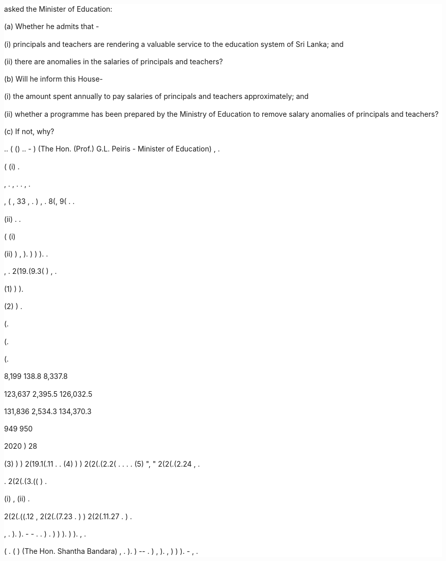 asked the Minister of Education:

(a) Whether he admits that -

(i) principals and teachers are rendering a valuable service to the education system of Sri Lanka; and

(ii) there are anomalies in the salaries of principals and teachers?

(b) Will he inform this House-

(i) the amount spent annually to pay salaries of principals and teachers approximately; and

(ii) whether a programme has been prepared by the Ministry of Education to remove salary anomalies of principals and teachers?

(c) If not, why?

.. ( () .. - ) (The Hon. (Prof.) G.L. Peiris - Minister of Education) , .

( (i) .

, . , . . , .

, ( , 33 , . ) , . 8(, 9( . .

(ii) . .

( (i)

(ii) ) , ). ) ) ). .

, . 2(19.(9.3( ) , .

(1) ) ).

(2) ) .

(.

(.

(.

8,199 138.8 8,337.8

123,637 2,395.5 126,032.5

131,836 2,534.3 134,370.3

949 950

2020 ) 28

(3) ) ) 2(19.1(.11 . . (4) ) ) 2(2(.(2.2( . . . . (5) ", " 2(2(.(2.24 , .

. 2(2(.(3.(( ) .

(i) , (ii) .

2(2(.((.12 , 2(2(.(7.23 . ) ) 2(2(.11.27 . ) .

, . ). ). - - . . ) . ) ) ). ) ). , .

( . ( ) (The Hon. Shantha Bandara) , . ). ) -- . ) , ). , ) ) ). - , .
